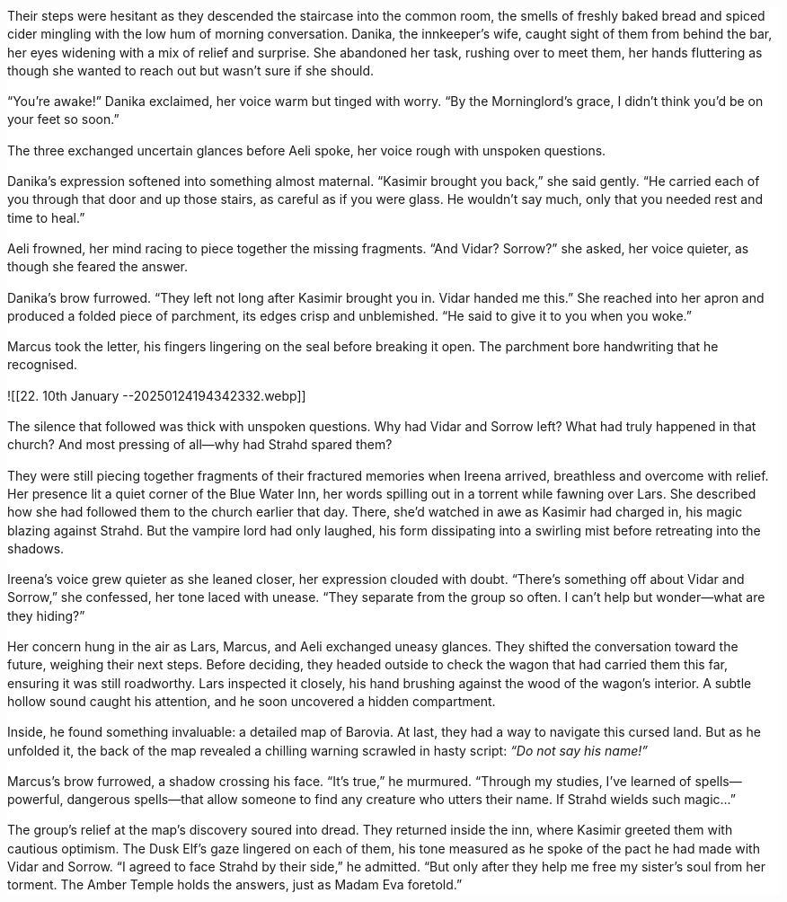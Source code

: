 Their steps were hesitant as they descended the staircase into the common room, the smells of freshly baked bread and spiced cider mingling with the low hum of morning conversation. Danika, the innkeeper’s wife, caught sight of them from behind the bar, her eyes widening with a mix of relief and surprise. She abandoned her task, rushing over to meet them, her hands fluttering as though she wanted to reach out but wasn’t sure if she should.

“You’re awake!” Danika exclaimed, her voice warm but tinged with worry. “By the Morninglord’s grace, I didn’t think you’d be on your feet so soon.”

The three exchanged uncertain glances before Aeli spoke, her voice rough with unspoken questions.

Danika’s expression softened into something almost maternal. “Kasimir brought you back,” she said gently. “He carried each of you through that door and up those stairs, as careful as if you were glass. He wouldn’t say much, only that you needed rest and time to heal.”

Aeli frowned, her mind racing to piece together the missing fragments. “And Vidar? Sorrow?” she asked, her voice quieter, as though she feared the answer.

Danika’s brow furrowed. “They left not long after Kasimir brought you in. Vidar handed me this.” She reached into her apron and produced a folded piece of parchment, its edges crisp and unblemished. “He said to give it to you when you woke.”

Marcus took the letter, his fingers lingering on the seal before breaking it open. The parchment bore handwriting that he recognised. 


![[22. 10th January --20250124194342332.webp]]


The silence that followed was thick with unspoken questions. Why had Vidar and Sorrow left? What had truly happened in that church? And most pressing of all—why had Strahd spared them?

They were still piecing together fragments of their fractured memories when Ireena arrived, breathless and overcome with relief. Her presence lit a quiet corner of the Blue Water Inn, her words spilling out in a torrent while fawning over Lars. She described how she had followed them to the church earlier that day. There, she’d watched in awe as Kasimir had charged in, his magic blazing against Strahd. But the vampire lord had only laughed, his form dissipating into a swirling mist before retreating into the shadows.

Ireena’s voice grew quieter as she leaned closer, her expression clouded with doubt. “There’s something off about Vidar and Sorrow,” she confessed, her tone laced with unease. “They separate from the group so often. I can’t help but wonder—what are they hiding?”

Her concern hung in the air as Lars, Marcus, and Aeli exchanged uneasy glances. They shifted the conversation toward the future, weighing their next steps. Before deciding, they headed outside to check the wagon that had carried them this far, ensuring it was still roadworthy. Lars inspected it closely, his hand brushing against the wood of the wagon’s interior. A subtle hollow sound caught his attention, and he soon uncovered a hidden compartment.

Inside, he found something invaluable: a detailed map of Barovia. At last, they had a way to navigate this cursed land. But as he unfolded it, the back of the map revealed a chilling warning scrawled in hasty script: *“Do not say his name!”*

Marcus’s brow furrowed, a shadow crossing his face. “It’s true,” he murmured. “Through my studies, I’ve learned of spells—powerful, dangerous spells—that allow someone to find any creature who utters their name. If Strahd wields such magic...”

The group’s relief at the map’s discovery soured into dread. They returned inside the inn, where Kasimir greeted them with cautious optimism. The Dusk Elf’s gaze lingered on each of them, his tone measured as he spoke of the pact he had made with Vidar and Sorrow. “I agreed to face Strahd by their side,” he admitted. “But only after they help me free my sister’s soul from her torment. The Amber Temple holds the answers, just as Madam Eva foretold.”
